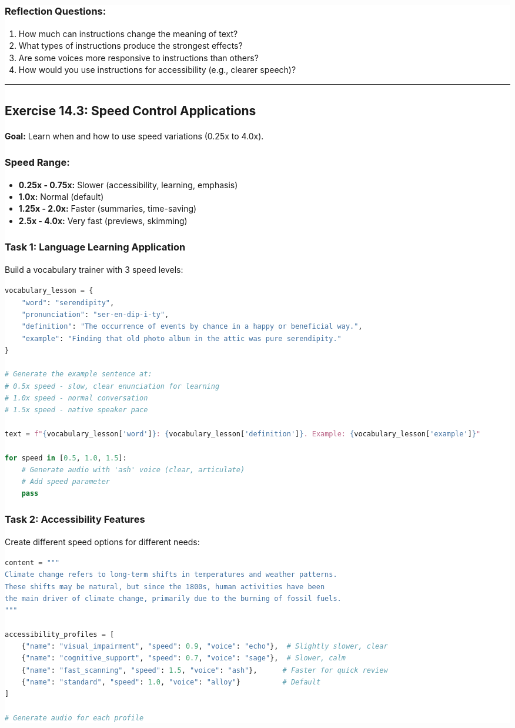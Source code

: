 ### Reflection Questions:

1. How much can instructions change the meaning of text?
2. What types of instructions produce the strongest effects?
3. Are some voices more responsive to instructions than others?
4. How would you use instructions for accessibility (e.g., clearer speech)?

---

## Exercise 14.3: Speed Control Applications

**Goal:** Learn when and how to use speed variations (0.25x to 4.0x).

### Speed Range:

- **0.25x - 0.75x:** Slower (accessibility, learning, emphasis)
- **1.0x:** Normal (default)
- **1.25x - 2.0x:** Faster (summaries, time-saving)
- **2.5x - 4.0x:** Very fast (previews, skimming)

### Task 1: Language Learning Application

Build a vocabulary trainer with 3 speed levels:

```python
vocabulary_lesson = {
    "word": "serendipity",
    "pronunciation": "ser-en-dip-i-ty",
    "definition": "The occurrence of events by chance in a happy or beneficial way.",
    "example": "Finding that old photo album in the attic was pure serendipity."
}

# Generate the example sentence at:
# 0.5x speed - slow, clear enunciation for learning
# 1.0x speed - normal conversation
# 1.5x speed - native speaker pace

text = f"{vocabulary_lesson['word']}: {vocabulary_lesson['definition']}. Example: {vocabulary_lesson['example']}"

for speed in [0.5, 1.0, 1.5]:
    # Generate audio with 'ash' voice (clear, articulate)
    # Add speed parameter
    pass
```

### Task 2: Accessibility Features

Create different speed options for different needs:

```python
content = """
Climate change refers to long-term shifts in temperatures and weather patterns.
These shifts may be natural, but since the 1800s, human activities have been
the main driver of climate change, primarily due to the burning of fossil fuels.
"""

accessibility_profiles = [
    {"name": "visual_impairment", "speed": 0.9, "voice": "echo"},  # Slightly slower, clear
    {"name": "cognitive_support", "speed": 0.7, "voice": "sage"},  # Slower, calm
    {"name": "fast_scanning", "speed": 1.5, "voice": "ash"},      # Faster for quick review
    {"name": "standard", "speed": 1.0, "voice": "alloy"}          # Default
]

# Generate audio for each profile
```